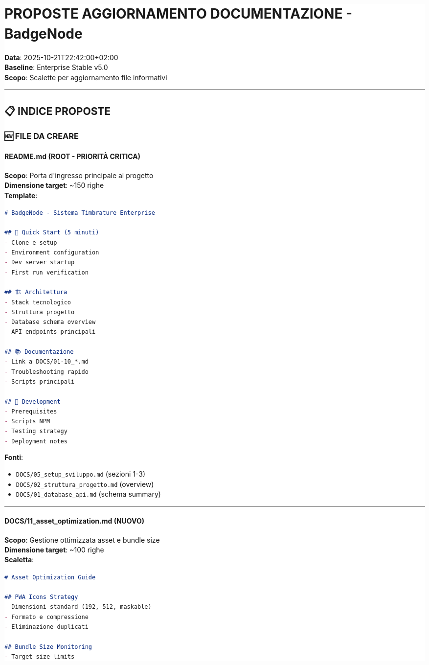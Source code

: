 # PROPOSTE AGGIORNAMENTO DOCUMENTAZIONE - BadgeNode

**Data**: 2025-10-21T22:42:00+02:00  
**Baseline**: Enterprise Stable v5.0  
**Scopo**: Scalette per aggiornamento file informativi

---

## 📋 INDICE PROPOSTE

### 🆕 FILE DA CREARE

#### **README.md** (ROOT - PRIORITÀ CRITICA)
**Scopo**: Porta d'ingresso principale al progetto  
**Dimensione target**: ~150 righe  
**Template**:
```markdown
# BadgeNode - Sistema Timbrature Enterprise

## 🚀 Quick Start (5 minuti)
- Clone e setup
- Environment configuration  
- Dev server startup
- First run verification

## 🏗️ Architettura
- Stack tecnologico
- Struttura progetto
- Database schema overview
- API endpoints principali

## 📚 Documentazione
- Link a DOCS/01-10_*.md
- Troubleshooting rapido
- Scripts principali

## 🔧 Development
- Prerequisites
- Scripts NPM
- Testing strategy
- Deployment notes
```
**Fonti**:
- `DOCS/05_setup_sviluppo.md` (sezioni 1-3)
- `DOCS/02_struttura_progetto.md` (overview)
- `DOCS/01_database_api.md` (schema summary)

---

#### **DOCS/11_asset_optimization.md** (NUOVO)
**Scopo**: Gestione ottimizzata asset e bundle size  
**Dimensione target**: ~100 righe  
**Scaletta**:
```markdown
# Asset Optimization Guide

## PWA Icons Strategy
- Dimensioni standard (192, 512, maskable)
- Formato e compressione
- Eliminazione duplicati

## Bundle Size Monitoring  
- Target size limits
```
